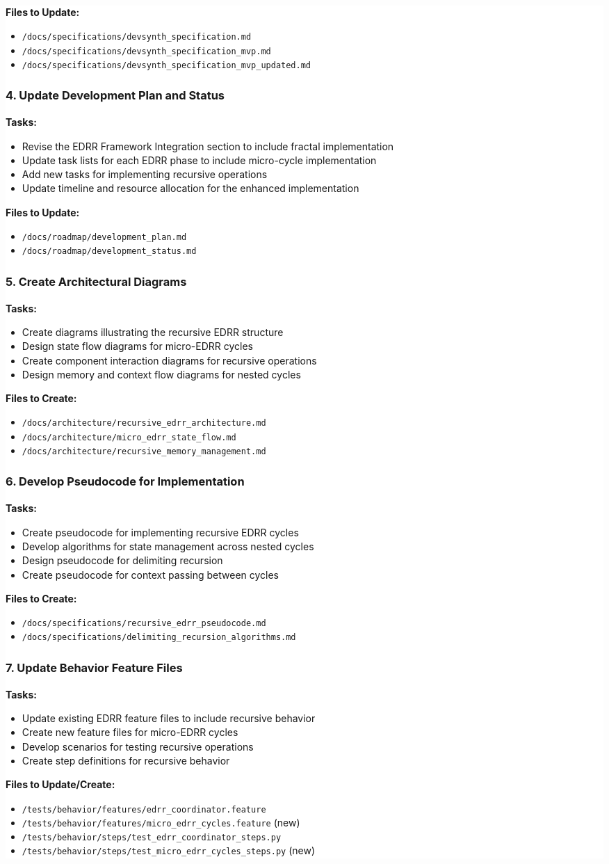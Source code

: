 **Files to Update:**
- `/docs/specifications/devsynth_specification.md`
- `/docs/specifications/devsynth_specification_mvp.md`
- `/docs/specifications/devsynth_specification_mvp_updated.md`

### 4. Update Development Plan and Status

**Tasks:**
- Revise the EDRR Framework Integration section to include fractal implementation
- Update task lists for each EDRR phase to include micro-cycle implementation
- Add new tasks for implementing recursive operations
- Update timeline and resource allocation for the enhanced implementation

**Files to Update:**
- `/docs/roadmap/development_plan.md`
- `/docs/roadmap/development_status.md`

### 5. Create Architectural Diagrams

**Tasks:**
- Create diagrams illustrating the recursive EDRR structure
- Design state flow diagrams for micro-EDRR cycles
- Create component interaction diagrams for recursive operations
- Design memory and context flow diagrams for nested cycles

**Files to Create:**
- `/docs/architecture/recursive_edrr_architecture.md`
- `/docs/architecture/micro_edrr_state_flow.md`
- `/docs/architecture/recursive_memory_management.md`

### 6. Develop Pseudocode for Implementation

**Tasks:**
- Create pseudocode for implementing recursive EDRR cycles
- Develop algorithms for state management across nested cycles
- Design pseudocode for delimiting recursion
- Create pseudocode for context passing between cycles

**Files to Create:**
- `/docs/specifications/recursive_edrr_pseudocode.md`
- `/docs/specifications/delimiting_recursion_algorithms.md`

### 7. Update Behavior Feature Files

**Tasks:**
- Update existing EDRR feature files to include recursive behavior
- Create new feature files for micro-EDRR cycles
- Develop scenarios for testing recursive operations
- Create step definitions for recursive behavior

**Files to Update/Create:**
- `/tests/behavior/features/edrr_coordinator.feature`
- `/tests/behavior/features/micro_edrr_cycles.feature` (new)
- `/tests/behavior/steps/test_edrr_coordinator_steps.py`
- `/tests/behavior/steps/test_micro_edrr_cycles_steps.py` (new)
